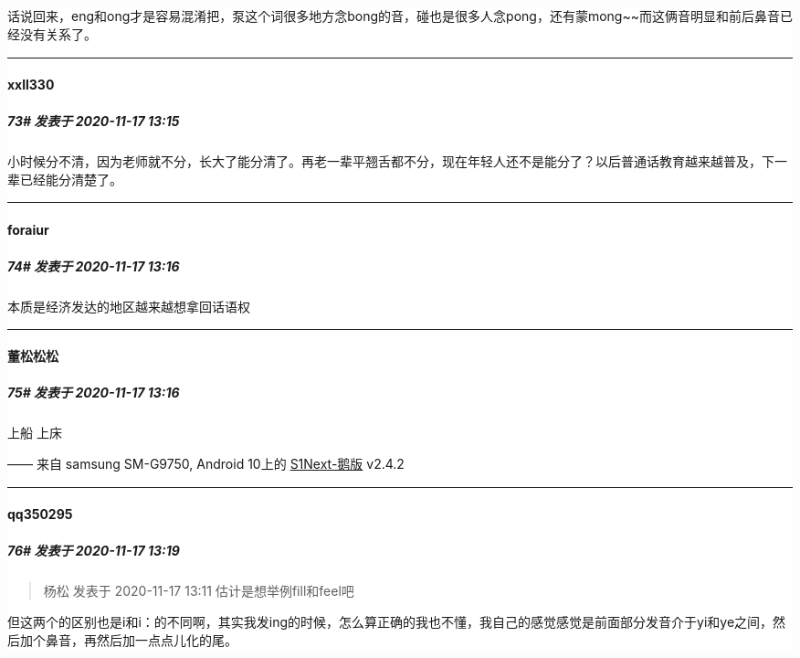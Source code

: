 
话说回来，eng和ong才是容易混淆把，泵这个词很多地方念bong的音，碰也是很多人念pong，还有蒙mong~~而这俩音明显和前后鼻音已经没有关系了。








*****

####  xxll330  
##### 73#       发表于 2020-11-17 13:15




小时候分不清，因为老师就不分，长大了能分清了。再老一辈平翘舌都不分，现在年轻人还不是能分了？以后普通话教育越来越普及，下一辈已经能分清楚了。







*****

####  foraiur  
##### 74#       发表于 2020-11-17 13:16




本质是经济发达的地区越来越想拿回话语权







*****

####  董松松松  
##### 75#       发表于 2020-11-17 13:16




上船 上床

—— 来自 samsung SM-G9750, Android 10上的 [S1Next-鹅版](https://github.com/ykrank/S1-Next/releases) v2.4.2







*****

####  qq350295  
##### 76#       发表于 2020-11-17 13:19



<blockquote>杨松 发表于 2020-11-17 13:11
估计是想举例fill和feel吧</blockquote>
但这两个的区别也是i和i：的不同啊，其实我发ing的时候，怎么算正确的我也不懂，我自己的感觉感觉是前面部分发音介于yi和ye之间，然后加个鼻音，再然后加一点点儿化的尾。

